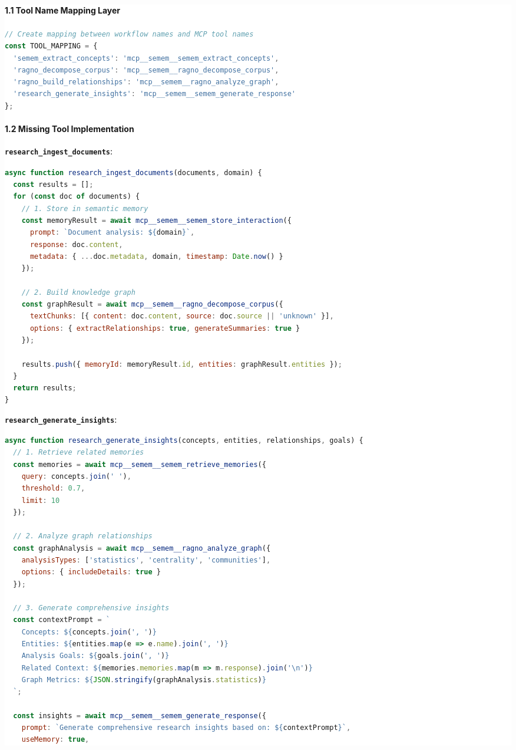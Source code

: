#### 1.1 Tool Name Mapping Layer
```javascript
// Create mapping between workflow names and MCP tool names
const TOOL_MAPPING = {
  'semem_extract_concepts': 'mcp__semem__semem_extract_concepts',
  'ragno_decompose_corpus': 'mcp__semem__ragno_decompose_corpus',
  'ragno_build_relationships': 'mcp__semem__ragno_analyze_graph',
  'research_generate_insights': 'mcp__semem__semem_generate_response'
};
```

#### 1.2 Missing Tool Implementation

**`research_ingest_documents`**:
```javascript
async function research_ingest_documents(documents, domain) {
  const results = [];
  for (const doc of documents) {
    // 1. Store in semantic memory
    const memoryResult = await mcp__semem__semem_store_interaction({
      prompt: `Document analysis: ${domain}`,
      response: doc.content,
      metadata: { ...doc.metadata, domain, timestamp: Date.now() }
    });
    
    // 2. Build knowledge graph
    const graphResult = await mcp__semem__ragno_decompose_corpus({
      textChunks: [{ content: doc.content, source: doc.source || 'unknown' }],
      options: { extractRelationships: true, generateSummaries: true }
    });
    
    results.push({ memoryId: memoryResult.id, entities: graphResult.entities });
  }
  return results;
}
```

**`research_generate_insights`**:
```javascript
async function research_generate_insights(concepts, entities, relationships, goals) {
  // 1. Retrieve related memories
  const memories = await mcp__semem__semem_retrieve_memories({
    query: concepts.join(' '),
    threshold: 0.7,
    limit: 10
  });
  
  // 2. Analyze graph relationships
  const graphAnalysis = await mcp__semem__ragno_analyze_graph({
    analysisTypes: ['statistics', 'centrality', 'communities'],
    options: { includeDetails: true }
  });
  
  // 3. Generate comprehensive insights
  const contextPrompt = `
    Concepts: ${concepts.join(', ')}
    Entities: ${entities.map(e => e.name).join(', ')}
    Analysis Goals: ${goals.join(', ')}
    Related Context: ${memories.memories.map(m => m.response).join('\n')}
    Graph Metrics: ${JSON.stringify(graphAnalysis.statistics)}
  `;
  
  const insights = await mcp__semem__semem_generate_response({
    prompt: `Generate comprehensive research insights based on: ${contextPrompt}`,
    useMemory: true,
```